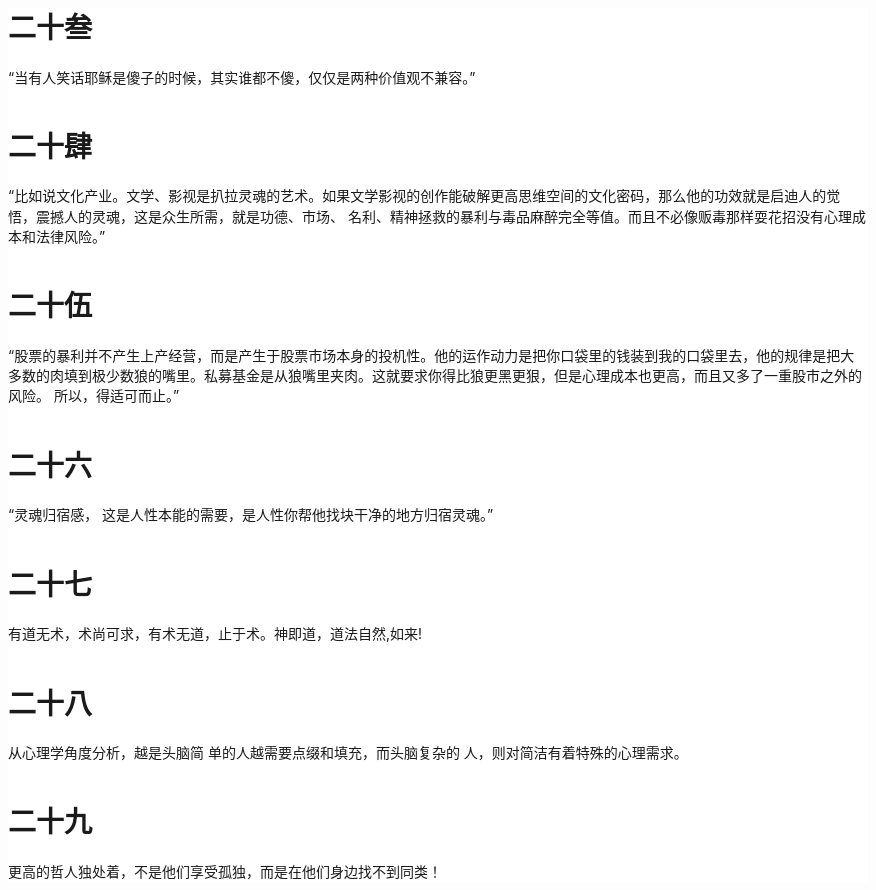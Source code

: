 # 二十叁
“当有人笑话耶稣是傻子的时候，其实谁都不傻，仅仅是两种价值观不兼容。”

# 二十肆 
“比如说文化产业。文学、影视是扒拉灵魂的艺术。如果文学影视的创作能破解更高思维空间的文化密码，那么他的功效就是启迪人的觉悟，震撼人的灵魂，这是众生所需，就是功德、市场、 名利、精神拯救的暴利与毒品麻醉完全等值。而且不必像贩毒那样耍花招没有心理成本和法律风险。”

# 二十伍
“股票的暴利并不产生上产经营，而是产生于股票市场本身的投机性。他的运作动力是把你口袋里的钱装到我的口袋里去，他的规律是把大多数的肉填到极少数狼的嘴里。私募基金是从狼嘴里夹肉。这就要求你得比狼更黑更狠，但是心理成本也更高，而且又多了一重股市之外的风险。 所以，得适可而止。”

# 二十六 
“灵魂归宿感， 这是人性本能的需要，是人性你帮他找块干净的地方归宿灵魂。”

# 二十七
有道无术，术尚可求，有术无道，止于术。神即道，道法自然,如来!

# 二十八
从心理学角度分析，越是头脑简 单的人越需要点缀和填充，而头脑复杂的 人，则对简洁有着特殊的心理需求。

# 二十九
更高的哲人独处着，不是他们享受孤独，而是在他们身边找不到同类！
